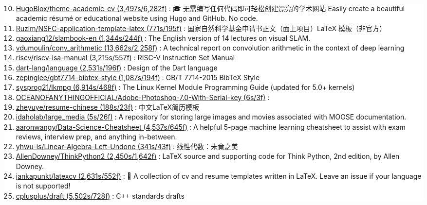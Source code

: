 10. [HugoBlox/theme-academic-cv (3,497s/6,282f)](https://github.com/HugoBlox/theme-academic-cv) : 🎓 无需编写任何代码即可轻松创建漂亮的学术网站 Easily create a beautiful academic résumé or educational website using Hugo and GitHub. No code.
11. [Ruzim/NSFC-application-template-latex (771s/195f)](https://github.com/Ruzim/NSFC-application-template-latex) : 国家自然科学基金申请书正文（面上项目）LaTeX 模板（非官方）
12. [gaoxiang12/slambook-en (1,344s/244f)](https://github.com/gaoxiang12/slambook-en) : The English version of 14 lectures on visual SLAM.
13. [vdumoulin/conv_arithmetic (13,662s/2,258f)](https://github.com/vdumoulin/conv_arithmetic) : A technical report on convolution arithmetic in the context of deep learning
14. [riscv/riscv-isa-manual (3,215s/557f)](https://github.com/riscv/riscv-isa-manual) : RISC-V Instruction Set Manual
15. [dart-lang/language (2,531s/196f)](https://github.com/dart-lang/language) : Design of the Dart language
16. [zepinglee/gbt7714-bibtex-style (1,087s/194f)](https://github.com/zepinglee/gbt7714-bibtex-style) : GB/T 7714-2015 BibTeX Style
17. [sysprog21/lkmpg (6,914s/468f)](https://github.com/sysprog21/lkmpg) : The Linux Kernel Module Programming Guide (updated for 5.0+ kernels)
18. [OCEANOFANYTHINGOFFICIAL/Adobe-Photoshop-7.0-With-Serial-key (6s/3f)](https://github.com/OCEANOFANYTHINGOFFICIAL/Adobe-Photoshop-7.0-With-Serial-key) : 
19. [zheyuye/resume-chinese (188s/23f)](https://github.com/zheyuye/resume-chinese) : 中文LaTeX简历模板
20. [idaholab/large_media (5s/26f)](https://github.com/idaholab/large_media) : A repository for storing large images and movies associated with MOOSE documentation.
21. [aaronwangy/Data-Science-Cheatsheet (4,537s/645f)](https://github.com/aaronwangy/Data-Science-Cheatsheet) : A helpful 5-page machine learning cheatsheet to assist with exam reviews, interview prep, and anything in-between.
22. [yhwu-is/Linear-Algebra-Left-Undone (341s/43f)](https://github.com/yhwu-is/Linear-Algebra-Left-Undone) : 线性代数：未竟之美
23. [AllenDowney/ThinkPython2 (2,450s/1,642f)](https://github.com/AllenDowney/ThinkPython2) : LaTeX source and supporting code for Think Python, 2nd edition, by Allen Downey.
24. [jankapunkt/latexcv (2,631s/552f)](https://github.com/jankapunkt/latexcv) : 👔 A collection of cv and resume templates written in LaTeX. Leave an issue if your language is not supported!
25. [cplusplus/draft (5,502s/728f)](https://github.com/cplusplus/draft) : C++ standards drafts
